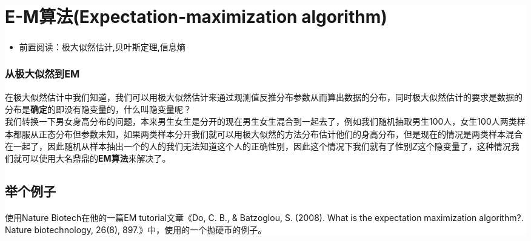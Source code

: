 # E-M算法(Expectation-maximization algorithm)

- 前置阅读：极大似然估计,贝叶斯定理,信息熵  

### 从极大似然到EM  
在极大似然估计中我们知道，我们可以用极大似然估计来通过观测值反推分布参数从而算出数据的分布，同时极大似然估计的要求是数据的分布是**确定**的即没有隐变量的，什么叫隐变量呢？  
我们转换一下男女身高分布的问题，本来男生女生是分开的现在男生女生混合到一起去了，例如我们随机抽取男生100人，女生100人两类样本都服从正态分布但参数未知，如果两类样本分开我们就可以用极大似然的方法分布估计他们的身高分布，但是现在的情况是两类样本混合在一起了，因此随机从样本抽出一个的人的我们无法知道这个人的正确性别，因此这个情况下我们就有了性别$Z$这个隐变量了，这种情况我们就可以使用大名鼎鼎的**EM算法**来解决了。

## 举个例子
使用Nature Biotech在他的一篇EM tutorial文章《Do, C. B., & Batzoglou, S. (2008). What is the expectation maximization algorithm?. Nature biotechnology, 26(8), 897.》中，使用的一个抛硬币的例子。   